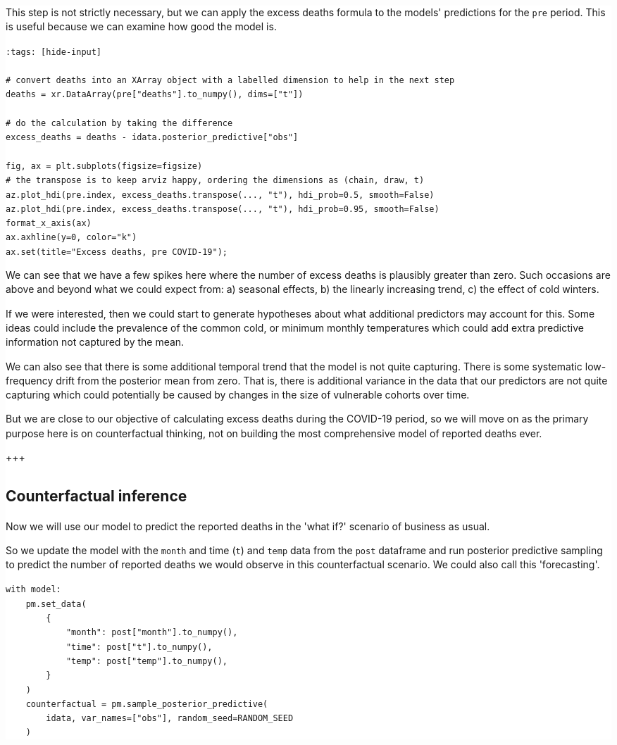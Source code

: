 This step is not strictly necessary, but we can apply the excess deaths formula to the models' predictions for the `pre` period. This is useful because we can examine how good the model is.

```{code-cell} ipython3
:tags: [hide-input]

# convert deaths into an XArray object with a labelled dimension to help in the next step
deaths = xr.DataArray(pre["deaths"].to_numpy(), dims=["t"])

# do the calculation by taking the difference
excess_deaths = deaths - idata.posterior_predictive["obs"]

fig, ax = plt.subplots(figsize=figsize)
# the transpose is to keep arviz happy, ordering the dimensions as (chain, draw, t)
az.plot_hdi(pre.index, excess_deaths.transpose(..., "t"), hdi_prob=0.5, smooth=False)
az.plot_hdi(pre.index, excess_deaths.transpose(..., "t"), hdi_prob=0.95, smooth=False)
format_x_axis(ax)
ax.axhline(y=0, color="k")
ax.set(title="Excess deaths, pre COVID-19");
```

We can see that we have a few spikes here where the number of excess deaths is plausibly greater than zero. Such occasions are above and beyond what we could expect from: a) seasonal effects, b) the linearly increasing trend, c) the effect of cold winters. 

If we were interested, then we could start to generate hypotheses about what additional predictors may account for this. Some ideas could include the prevalence of the common cold, or minimum monthly temperatures which could add extra predictive information not captured by the mean.

We can also see that there is some additional temporal trend that the model is not quite capturing. There is some systematic low-frequency drift from the posterior mean from zero. That is, there is additional variance in the data that our predictors are not quite capturing which could potentially be caused by changes in the size of vulnerable cohorts over time.

But we are close to our objective of calculating excess deaths during the COVID-19 period, so we will move on as the primary purpose here is on counterfactual thinking, not on building the most comprehensive model of reported deaths ever.

+++

## Counterfactual inference
Now we will use our model to predict the reported deaths in the 'what if?' scenario of business as usual.

So we update the model with the `month` and time (`t`) and `temp` data from the `post` dataframe and run posterior predictive sampling to predict the number of reported deaths we would observe in this counterfactual scenario. We could also call this 'forecasting'.

```{code-cell} ipython3
with model:
    pm.set_data(
        {
            "month": post["month"].to_numpy(),
            "time": post["t"].to_numpy(),
            "temp": post["temp"].to_numpy(),
        }
    )
    counterfactual = pm.sample_posterior_predictive(
        idata, var_names=["obs"], random_seed=RANDOM_SEED
    )
```

